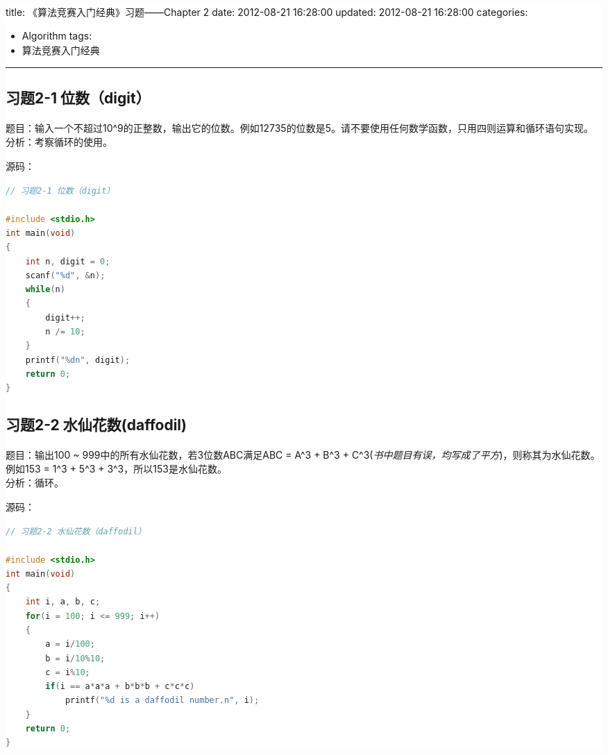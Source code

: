 title: 《算法竞赛入门经典》习题——Chapter 2
date: 2012-08-21 16:28:00
updated: 2012-08-21 16:28:00
categories:
  - Algorithm
tags:
  - 算法竞赛入门经典
---

## 习题2-1 位数（digit）

题目：输入一个不超过10^9的正整数，输出它的位数。例如12735的位数是5。请不要使用任何数学函数，只用四则运算和循环语句实现。  
分析：考察循环的使用。

源码：

```c
// 习题2-1 位数（digit）

#include <stdio.h>
int main(void)
{
	int n, digit = 0;
	scanf("%d", &n);
	while(n)
	{
		digit++;
		n /= 10;
	}
	printf("%dn", digit);
	return 0;
}
```

## 习题2-2 水仙花数(daffodil)

题目：输出100 ~ 999中的所有水仙花数，若3位数ABC满足ABC = A^3 + B^3 + C^3(*书中题目有误，均写成了平方*)，则称其为水仙花数。例如153 = 1^3 + 5^3 + 3^3，所以153是水仙花数。  
分析：循环。

源码：

```c
// 习题2-2 水仙花数（daffodil）

#include <stdio.h>
int main(void)
{
	int i, a, b, c;
	for(i = 100; i <= 999; i++)
	{
		a = i/100;
		b = i/10%10;
		c = i%10;
		if(i == a*a*a + b*b*b + c*c*c)
			printf("%d is a daffodil number.n", i);
	}
	return 0;
}
```
